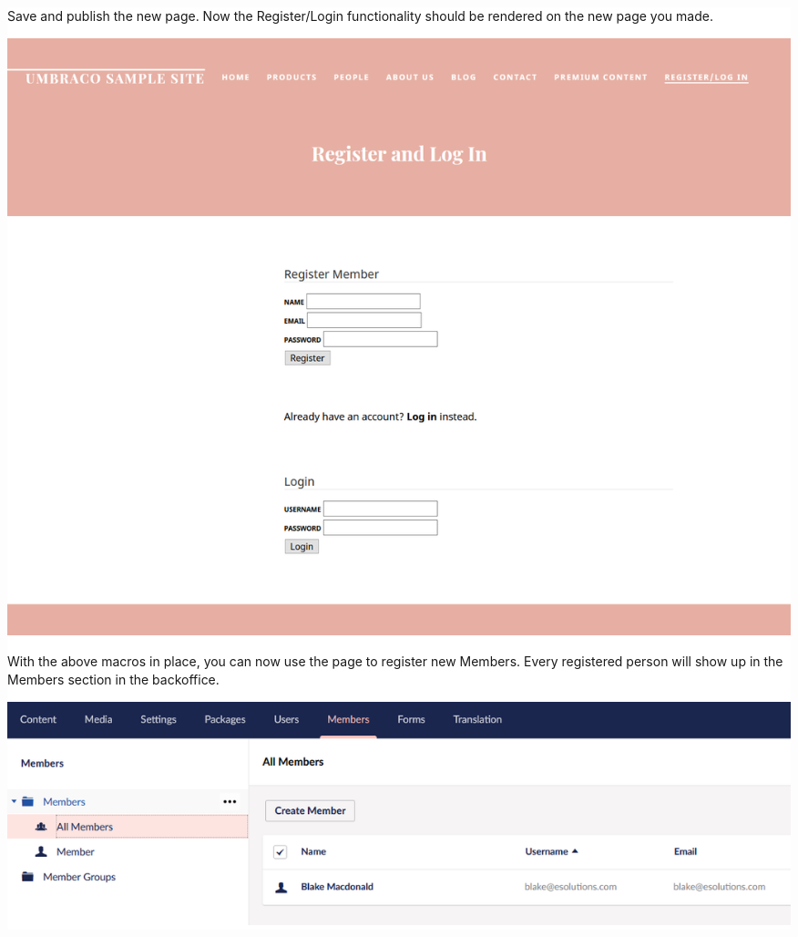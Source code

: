 Save and publish the new page. Now the Register/Login functionality should be rendered on the new page you made.

![Login page frontend](images/v8-08-Login-Page-Frontend.png)

With the above macros in place, you can now use the page to register new Members. Every registered person will show up in the Members section in the backoffice.

![Backoffice members](images/v8-09-Backoffice-Members.png)
